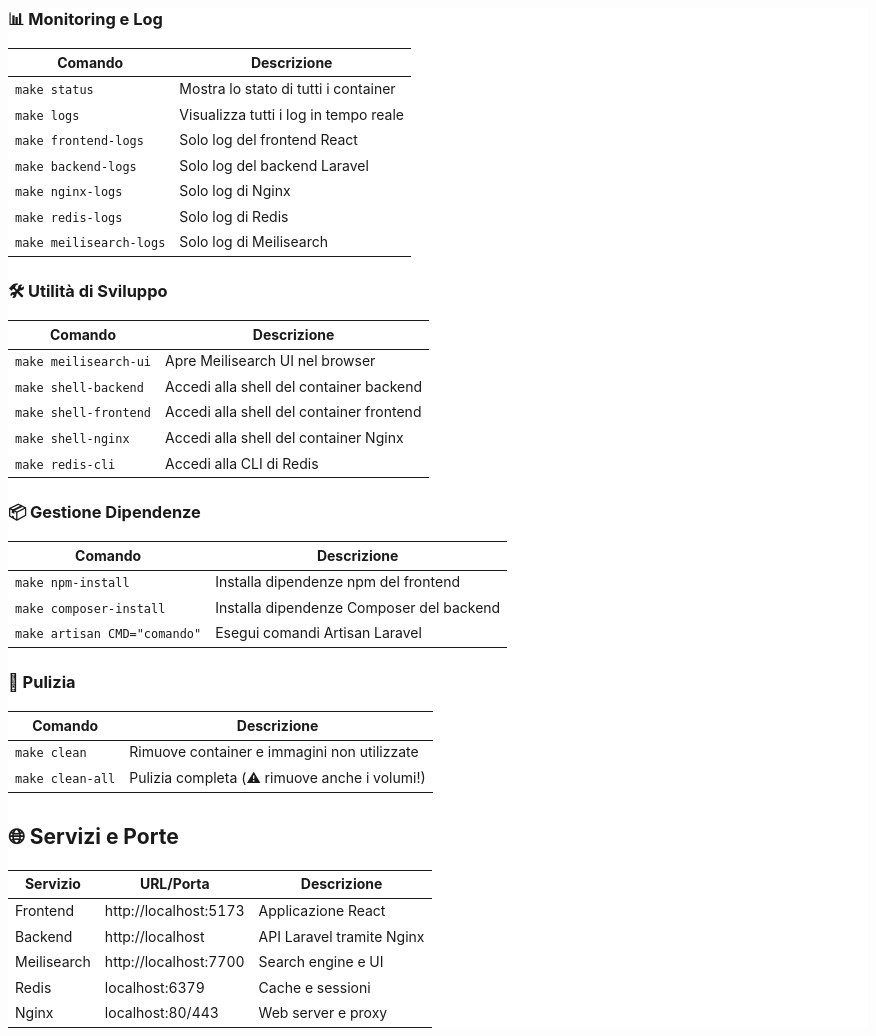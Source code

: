 ### 📊 Monitoring e Log

| Comando                 | Descrizione                           |
| ----------------------- | ------------------------------------- |
| `make status`           | Mostra lo stato di tutti i container  |
| `make logs`             | Visualizza tutti i log in tempo reale |
| `make frontend-logs`    | Solo log del frontend React           |
| `make backend-logs`     | Solo log del backend Laravel          |
| `make nginx-logs`       | Solo log di Nginx                     |
| `make redis-logs`       | Solo log di Redis                     |
| `make meilisearch-logs` | Solo log di Meilisearch               |

### 🛠️ Utilità di Sviluppo

| Comando               | Descrizione                              |
| --------------------- | ---------------------------------------- |
| `make meilisearch-ui` | Apre Meilisearch UI nel browser          |
| `make shell-backend`  | Accedi alla shell del container backend  |
| `make shell-frontend` | Accedi alla shell del container frontend |
| `make shell-nginx`    | Accedi alla shell del container Nginx    |
| `make redis-cli`      | Accedi alla CLI di Redis                 |

### 📦 Gestione Dipendenze

| Comando                      | Descrizione                              |
| ---------------------------- | ---------------------------------------- |
| `make npm-install`           | Installa dipendenze npm del frontend     |
| `make composer-install`      | Installa dipendenze Composer del backend |
| `make artisan CMD="comando"` | Esegui comandi Artisan Laravel           |

### 🧹 Pulizia

| Comando          | Descrizione                                   |
| ---------------- | --------------------------------------------- |
| `make clean`     | Rimuove container e immagini non utilizzate   |
| `make clean-all` | Pulizia completa (⚠️ rimuove anche i volumi!) |

## 🌐 Servizi e Porte

| Servizio    | URL/Porta             | Descrizione               |
| ----------- | --------------------- | ------------------------- |
| Frontend    | http://localhost:5173 | Applicazione React        |
| Backend     | http://localhost      | API Laravel tramite Nginx |
| Meilisearch | http://localhost:7700 | Search engine e UI        |
| Redis       | localhost:6379        | Cache e sessioni          |
| Nginx       | localhost:80/443      | Web server e proxy        |
